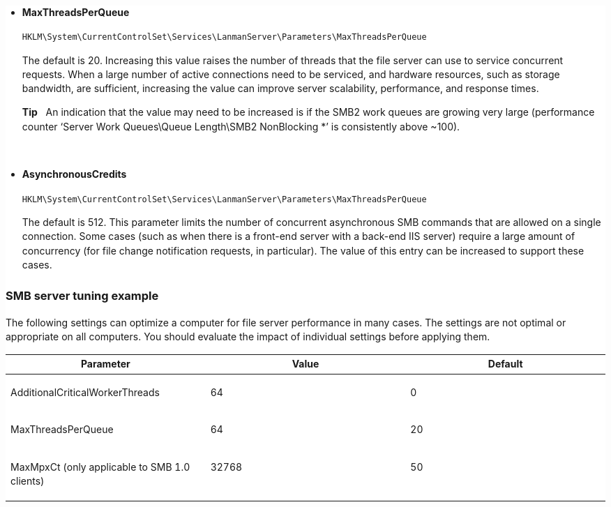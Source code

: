 
-   **MaxThreadsPerQueue**

    ``` syntax
    HKLM\System\CurrentControlSet\Services\LanmanServer\Parameters\MaxThreadsPerQueue
    ```

    The default is 20. Increasing this value raises the number of threads that the file server can use to service concurrent requests. When a large number of active connections need to be serviced, and hardware resources, such as storage bandwidth, are sufficient, increasing the value can improve server scalability, performance, and response times.

    **Tip**  
    An indication that the value may need to be increased is if the SMB2 work queues are growing very large (performance counter ‘Server Work Queues\\Queue Length\\SMB2 NonBlocking \*’ is consistently above ~100).

     

-   **AsynchronousCredits**

    ``` syntax
    HKLM\System\CurrentControlSet\Services\LanmanServer\Parameters\MaxThreadsPerQueue
    ```

    The default is 512. This parameter limits the number of concurrent asynchronous SMB commands that are allowed on a single connection. Some cases (such as when there is a front-end server with a back-end IIS server) require a large amount of concurrency (for file change notification requests, in particular). The value of this entry can be increased to support these cases.

### SMB server tuning example

The following settings can optimize a computer for file server performance in many cases. The settings are not optimal or appropriate on all computers. You should evaluate the impact of individual settings before applying them.

<table>
<colgroup>
<col width="33%" />
<col width="33%" />
<col width="33%" />
</colgroup>
<thead>
<tr class="header">
<th>Parameter</th>
<th>Value</th>
<th>Default</th>
</tr>
</thead>
<tbody>
<tr class="odd">
<td><p>AdditionalCriticalWorkerThreads</p></td>
<td><p>64</p></td>
<td><p>0</p></td>
</tr>
<tr class="even">
<td><p>MaxThreadsPerQueue</p></td>
<td><p>64</p></td>
<td><p>20</p></td>
</tr>
<tr class="odd">
<td><p>MaxMpxCt (only applicable to SMB 1.0 clients)</p></td>
<td><p>32768</p></td>
<td><p>50</p></td>
</tr>
</tbody>
</table>
